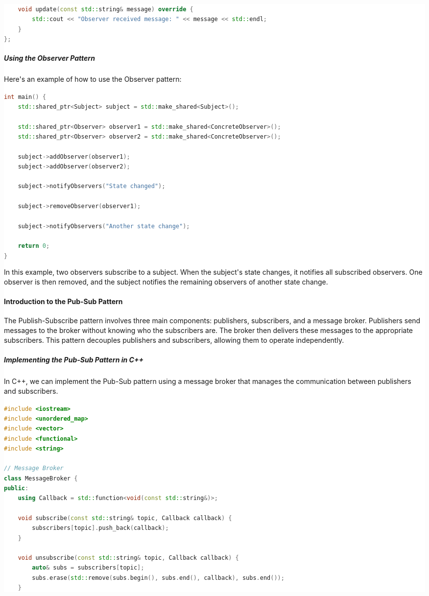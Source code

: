 ```cpp
    void update(const std::string& message) override {
        std::cout << "Observer received message: " << message << std::endl;
    }
};
```

##### Using the Observer Pattern

Here's an example of how to use the Observer pattern:

```cpp
int main() {
    std::shared_ptr<Subject> subject = std::make_shared<Subject>();

    std::shared_ptr<Observer> observer1 = std::make_shared<ConcreteObserver>();
    std::shared_ptr<Observer> observer2 = std::make_shared<ConcreteObserver>();

    subject->addObserver(observer1);
    subject->addObserver(observer2);

    subject->notifyObservers("State changed");

    subject->removeObserver(observer1);

    subject->notifyObservers("Another state change");

    return 0;
}
```

In this example, two observers subscribe to a subject. When the subject's state changes, it notifies all subscribed observers. One observer is then removed, and the subject notifies the remaining observers of another state change.

#### Introduction to the Pub-Sub Pattern

The Publish-Subscribe pattern involves three main components: publishers, subscribers, and a message broker. Publishers send messages to the broker without knowing who the subscribers are. The broker then delivers these messages to the appropriate subscribers. This pattern decouples publishers and subscribers, allowing them to operate independently.

##### Implementing the Pub-Sub Pattern in C++

In C++, we can implement the Pub-Sub pattern using a message broker that manages the communication between publishers and subscribers.

```cpp
#include <iostream>
#include <unordered_map>
#include <vector>
#include <functional>
#include <string>

// Message Broker
class MessageBroker {
public:
    using Callback = std::function<void(const std::string&)>;

    void subscribe(const std::string& topic, Callback callback) {
        subscribers[topic].push_back(callback);
    }

    void unsubscribe(const std::string& topic, Callback callback) {
        auto& subs = subscribers[topic];
        subs.erase(std::remove(subs.begin(), subs.end(), callback), subs.end());
    }

```